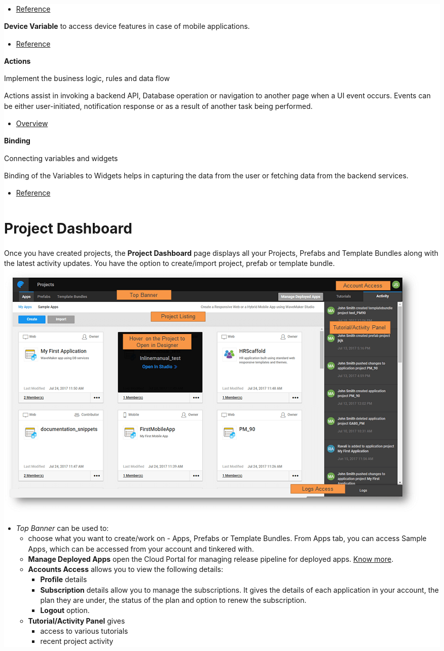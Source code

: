 - [Reference](/learn/app-development/variables/model-variable/)

**Device Variable** to access device features in case of mobile applications.

- [Reference](/learn/hybrid-mobile/device-variables/)

**Actions**

Implement the business logic, rules and data flow

Actions assist in invoking a backend API, Database operation or navigation to another page when a UI event occurs. Events can be either user-initiated, notification response or as a result of another task being performed.

- [Overview](/learn/app-development/variables/variables-actions/#actions)

**Binding**

Connecting variables and widgets

Binding of the Variables to Widgets helps in capturing the data from the user or fetching data from the backend services.

- [Reference](/learn/app-development/variables/variable-binding/)

# Project Dashboard

Once you have created projects, the **Project Dashboard** page displays all your Projects, Prefabs and Template Bundles along with the latest activity updates. You have the option to create/import project, prefab or template bundle. [![](../assets/project-listing.png)](../assets/project-listing.png)

- _Top Banner_ can be used to:
    - choose what you want to create/work on - Apps, Prefabs or Template Bundles. From Apps tab, you can access Sample Apps, which can be accessed from your account and tinkered with.
    - **Manage Deployed Apps** open the Cloud Portal for managing release pipeline for deployed apps. [Know more](/learn/app-development/deployment/release-management/).
    - **Accounts Access** allows you to view the following details:
        - **Profile** details
        - **Subscription** details allow you to manage the subscriptions. It gives the details of each application in your account, the plan they are under, the status of the plan and option to renew the subscription.
        - **Logout** option.
    - **Tutorial/Activity Panel** gives
        - access to various tutorials
        - recent project activity